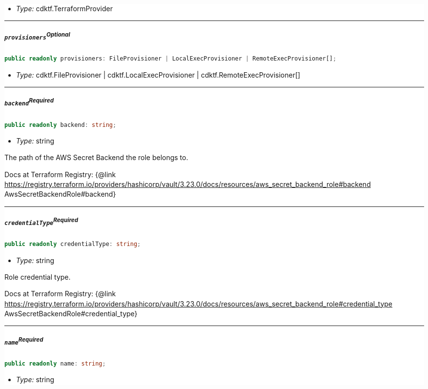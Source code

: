- *Type:* cdktf.TerraformProvider

---

##### `provisioners`<sup>Optional</sup> <a name="provisioners" id="@cdktf/provider-vault.awsSecretBackendRole.AwsSecretBackendRoleConfig.property.provisioners"></a>

```typescript
public readonly provisioners: FileProvisioner | LocalExecProvisioner | RemoteExecProvisioner[];
```

- *Type:* cdktf.FileProvisioner | cdktf.LocalExecProvisioner | cdktf.RemoteExecProvisioner[]

---

##### `backend`<sup>Required</sup> <a name="backend" id="@cdktf/provider-vault.awsSecretBackendRole.AwsSecretBackendRoleConfig.property.backend"></a>

```typescript
public readonly backend: string;
```

- *Type:* string

The path of the AWS Secret Backend the role belongs to.

Docs at Terraform Registry: {@link https://registry.terraform.io/providers/hashicorp/vault/3.23.0/docs/resources/aws_secret_backend_role#backend AwsSecretBackendRole#backend}

---

##### `credentialType`<sup>Required</sup> <a name="credentialType" id="@cdktf/provider-vault.awsSecretBackendRole.AwsSecretBackendRoleConfig.property.credentialType"></a>

```typescript
public readonly credentialType: string;
```

- *Type:* string

Role credential type.

Docs at Terraform Registry: {@link https://registry.terraform.io/providers/hashicorp/vault/3.23.0/docs/resources/aws_secret_backend_role#credential_type AwsSecretBackendRole#credential_type}

---

##### `name`<sup>Required</sup> <a name="name" id="@cdktf/provider-vault.awsSecretBackendRole.AwsSecretBackendRoleConfig.property.name"></a>

```typescript
public readonly name: string;
```

- *Type:* string
